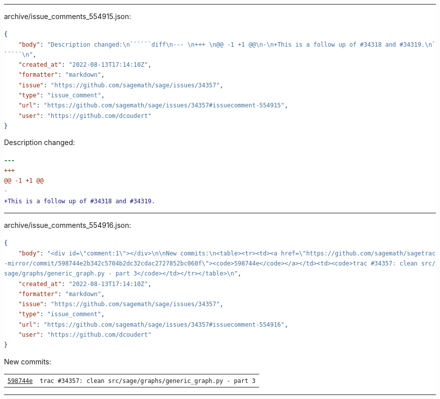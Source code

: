 

---

archive/issue_comments_554915.json:
```json
{
    "body": "Description changed:\n``````diff\n--- \n+++ \n@@ -1 +1 @@\n-\n+This is a follow up of #34318 and #34319.\n``````\n",
    "created_at": "2022-08-13T17:14:10Z",
    "formatter": "markdown",
    "issue": "https://github.com/sagemath/sage/issues/34357",
    "type": "issue_comment",
    "url": "https://github.com/sagemath/sage/issues/34357#issuecomment-554915",
    "user": "https://github.com/dcoudert"
}
```

Description changed:
``````diff
--- 
+++ 
@@ -1 +1 @@
-
+This is a follow up of #34318 and #34319.
``````




---

archive/issue_comments_554916.json:
```json
{
    "body": "<div id=\"comment:1\"></div>\n\nNew commits:\n<table><tr><td><a href=\"https://github.com/sagemath/sagetrac-mirror/commit/598744e2b342c5704b2dc32cdac2727852bc060f\"><code>598744e</code></a></td><td><code>trac #34357: clean src/sage/graphs/generic_graph.py - part 3</code></td></tr></table>\n",
    "created_at": "2022-08-13T17:14:10Z",
    "formatter": "markdown",
    "issue": "https://github.com/sagemath/sage/issues/34357",
    "type": "issue_comment",
    "url": "https://github.com/sagemath/sage/issues/34357#issuecomment-554916",
    "user": "https://github.com/dcoudert"
}
```

<div id="comment:1"></div>

New commits:
<table><tr><td><a href="https://github.com/sagemath/sagetrac-mirror/commit/598744e2b342c5704b2dc32cdac2727852bc060f"><code>598744e</code></a></td><td><code>trac #34357: clean src/sage/graphs/generic_graph.py - part 3</code></td></tr></table>




---
